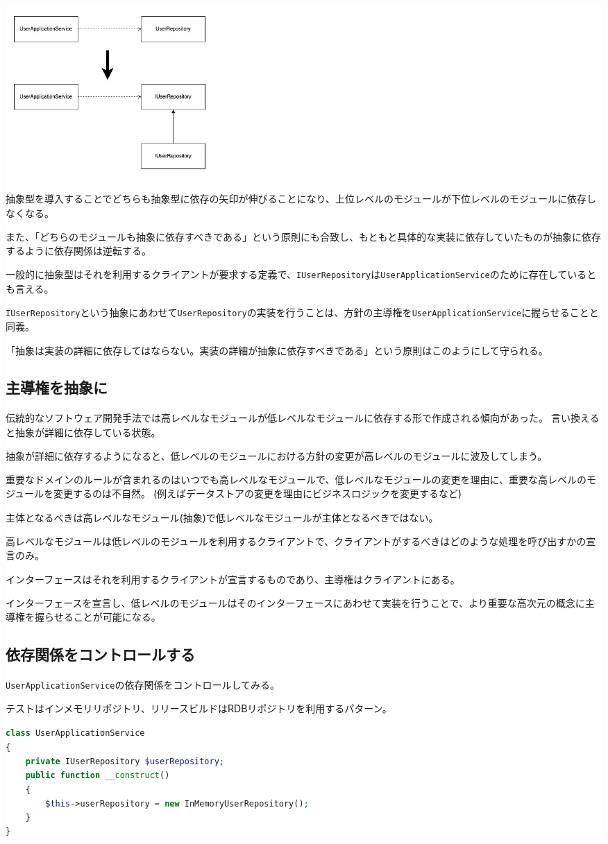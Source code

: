 <img src="./01_依存関係の変化.jpg" alt="" width="300" height="250">

抽象型を導入することでどちらも抽象型に依存の矢印が伸びることになり、上位レベルのモジュールが下位レベルのモジュールに依存しなくなる。

また、「どちらのモジュールも抽象に依存すべきである」という原則にも合致し、もともと具体的な実装に依存していたものが抽象に依存するように依存関係は逆転する。

一般的に抽象型はそれを利用するクライアントが要求する定義で、`IUserRepository`は`UserApplicationService`のために存在しているとも言える。

`IUserRepository`という抽象にあわせて`UserRepository`の実装を行うことは、方針の主導権を`UserApplicationService`に握らせることと同義。

「抽象は実装の詳細に依存してはならない。実装の詳細が抽象に依存すべきである」という原則はこのようにして守られる。

## 主導権を抽象に

伝統的なソフトウェア開発手法では高レベルなモジュールが低レベルなモジュールに依存する形で作成される傾向があった。 言い換えると抽象が詳細に依存している状態。

抽象が詳細に依存するようになると、低レベルのモジュールにおける方針の変更が高レベルのモジュールに波及してしまう。

重要なドメインのルールが含まれるのはいつでも高レベルなモジュールで、低レベルなモジュールの変更を理由に、重要な高レベルのモジュールを変更するのは不自然。
(例えばデータストアの変更を理由にビジネスロジックを変更するなど)

主体となるべきは高レベルなモジュール(抽象)で低レベルなモジュールが主体となるべきではない。

高レベルなモジュールは低レベルのモジュールを利用するクライアントで、クライアントがするべきはどのような処理を呼び出すかの宣言のみ。

インターフェースはそれを利用するクライアントが宣言するものであり、主導権はクライアントにある。

インターフェースを宣言し、低レベルのモジュールはそのインターフェースにあわせて実装を行うことで、より重要な高次元の概念に主導権を握らせることが可能になる。

## 依存関係をコントロールする

`UserApplicationService`の依存関係をコントロールしてみる。

テストはインメモリリポジトリ、リリースビルドはRDBリポジトリを利用するパターン。

```php
class UserApplicationService
{
    private IUserRepository $userRepository;
    public function __construct()
    {
        $this->userRepository = new InMemoryUserRepository();
    }
}
```

